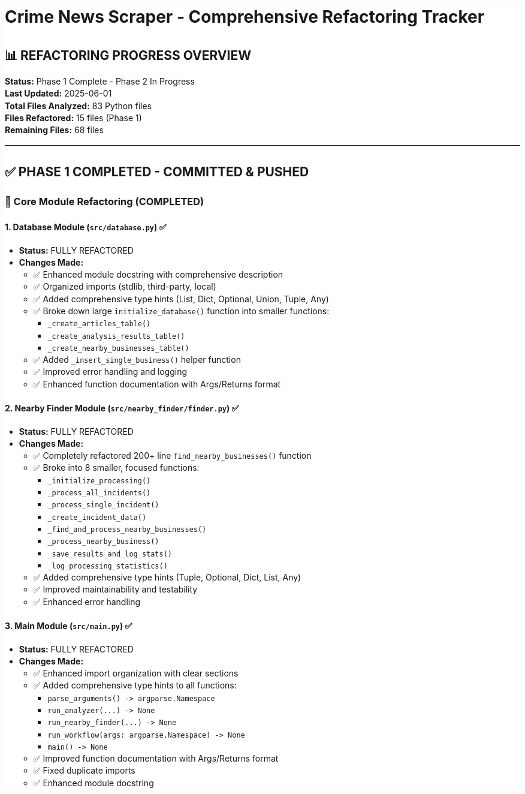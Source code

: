 # Crime News Scraper - Comprehensive Refactoring Tracker

## 📊 **REFACTORING PROGRESS OVERVIEW**

**Status:** Phase 1 Complete - Phase 2 In Progress  
**Last Updated:** 2025-06-01  
**Total Files Analyzed:** 83 Python files  
**Files Refactored:** 15 files (Phase 1)  
**Remaining Files:** 68 files  

---

## ✅ **PHASE 1 COMPLETED - COMMITTED & PUSHED**

### **🎯 Core Module Refactoring (COMPLETED)**

#### **1. Database Module (`src/database.py`)** ✅
- **Status:** FULLY REFACTORED
- **Changes Made:**
  - ✅ Enhanced module docstring with comprehensive description
  - ✅ Organized imports (stdlib, third-party, local)
  - ✅ Added comprehensive type hints (List, Dict, Optional, Union, Tuple, Any)
  - ✅ Broke down large `initialize_database()` function into smaller functions:
    - `_create_articles_table()`
    - `_create_analysis_results_table()`
    - `_create_nearby_businesses_table()`
  - ✅ Added `_insert_single_business()` helper function
  - ✅ Improved error handling and logging
  - ✅ Enhanced function documentation with Args/Returns format

#### **2. Nearby Finder Module (`src/nearby_finder/finder.py`)** ✅
- **Status:** FULLY REFACTORED
- **Changes Made:**
  - ✅ Completely refactored 200+ line `find_nearby_businesses()` function
  - ✅ Broke into 8 smaller, focused functions:
    - `_initialize_processing()`
    - `_process_all_incidents()`
    - `_process_single_incident()`
    - `_create_incident_data()`
    - `_find_and_process_nearby_businesses()`
    - `_process_nearby_business()`
    - `_save_results_and_log_stats()`
    - `_log_processing_statistics()`
  - ✅ Added comprehensive type hints (Tuple, Optional, Dict, List, Any)
  - ✅ Improved maintainability and testability
  - ✅ Enhanced error handling

#### **3. Main Module (`src/main.py`)** ✅
- **Status:** FULLY REFACTORED
- **Changes Made:**
  - ✅ Enhanced import organization with clear sections
  - ✅ Added comprehensive type hints to all functions:
    - `parse_arguments() -> argparse.Namespace`
    - `run_analyzer(...) -> None`
    - `run_nearby_finder(...) -> None`
    - `run_workflow(args: argparse.Namespace) -> None`
    - `main() -> None`
  - ✅ Improved function documentation with Args/Returns format
  - ✅ Fixed duplicate imports
  - ✅ Enhanced module docstring
